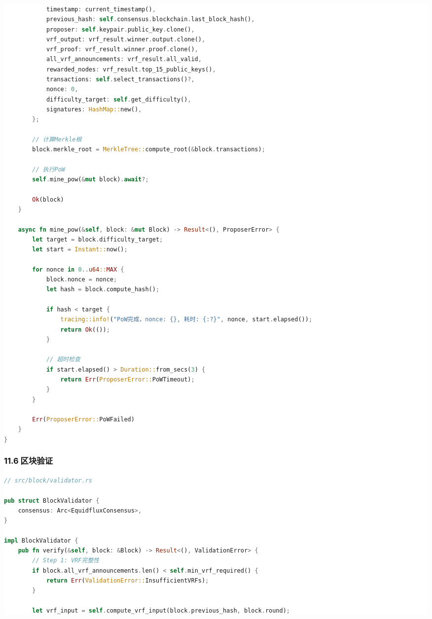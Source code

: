 ```rust
            timestamp: current_timestamp(),
            previous_hash: self.consensus.blockchain.last_block_hash(),
            proposer: self.keypair.public_key.clone(),
            vrf_output: vrf_result.winner.output.clone(),
            vrf_proof: vrf_result.winner.proof.clone(),
            all_vrf_announcements: vrf_result.all_valid,
            rewarded_nodes: vrf_result.top_15_public_keys(),
            transactions: self.select_transactions()?,
            nonce: 0,
            difficulty_target: self.get_difficulty(),
            signatures: HashMap::new(),
        };
        
        // 计算Merkle根
        block.merkle_root = MerkleTree::compute_root(&block.transactions);
        
        // 执行PoW
        self.mine_pow(&mut block).await?;
        
        Ok(block)
    }
    
    async fn mine_pow(&self, block: &mut Block) -> Result<(), ProposerError> {
        let target = block.difficulty_target;
        let start = Instant::now();
        
        for nonce in 0..u64::MAX {
            block.nonce = nonce;
            let hash = block.compute_hash();
            
            if hash < target {
                tracing::info!("PoW完成，nonce: {}, 耗时: {:?}", nonce, start.elapsed());
                return Ok(());
            }
            
            // 超时检查
            if start.elapsed() > Duration::from_secs(3) {
                return Err(ProposerError::PoWTimeout);
            }
        }
        
        Err(ProposerError::PoWFailed)
    }
}
```

### 11.6 区块验证

```rust
// src/block/validator.rs

pub struct BlockValidator {
    consensus: Arc<EquidfluxConsensus>,
}

impl BlockValidator {
    pub fn verify(&self, block: &Block) -> Result<(), ValidationError> {
        // Step 1: VRF完整性
        if block.all_vrf_announcements.len() < self.min_vrf_required() {
            return Err(ValidationError::InsufficientVRFs);
        }
        
        let vrf_input = self.compute_vrf_input(block.previous_hash, block.round);
```